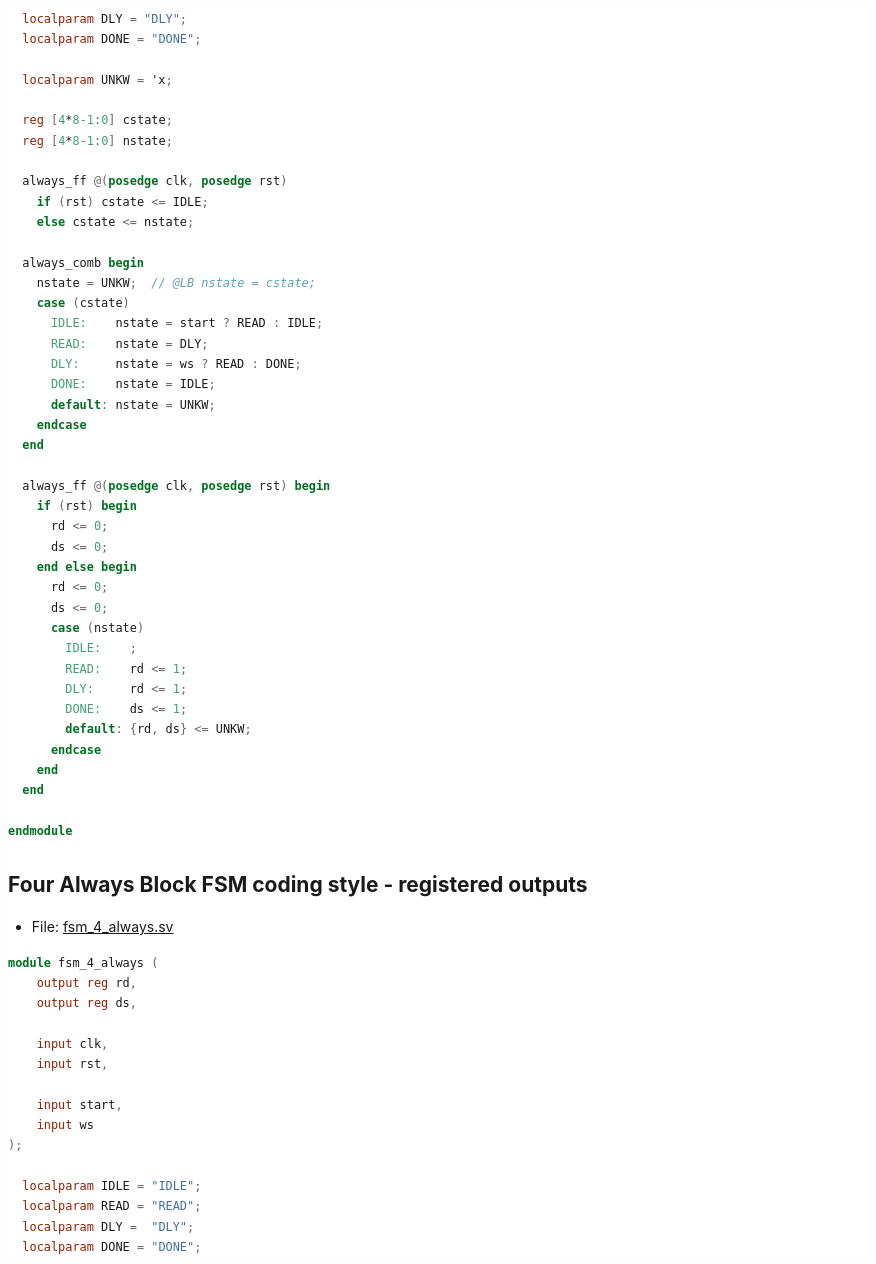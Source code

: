 ``` verilog
  localparam DLY = "DLY";
  localparam DONE = "DONE";

  localparam UNKW = 'x;

  reg [4*8-1:0] cstate;
  reg [4*8-1:0] nstate;

  always_ff @(posedge clk, posedge rst)
    if (rst) cstate <= IDLE;
    else cstate <= nstate;

  always_comb begin
    nstate = UNKW;  // @LB nstate = cstate;
    case (cstate)
      IDLE:    nstate = start ? READ : IDLE;
      READ:    nstate = DLY;
      DLY:     nstate = ws ? READ : DONE;
      DONE:    nstate = IDLE;
      default: nstate = UNKW;
    endcase
  end

  always_ff @(posedge clk, posedge rst) begin
    if (rst) begin
      rd <= 0;
      ds <= 0;
    end else begin
      rd <= 0;
      ds <= 0;
      case (nstate)
        IDLE:    ;
        READ:    rd <= 1;
        DLY:     rd <= 1;
        DONE:    ds <= 1;
        default: {rd, ds} <= UNKW;
      endcase
    end
  end

endmodule
```

## Four Always Block FSM coding style - registered outputs

- File: [fsm_4_always.sv](../Code/rtl/fsm_4_always.sv)

``` verilog
module fsm_4_always (
    output reg rd,
    output reg ds,

    input clk,
    input rst,

    input start,
    input ws
);

  localparam IDLE = "IDLE";
  localparam READ = "READ";
  localparam DLY =  "DLY";
  localparam DONE = "DONE";
```